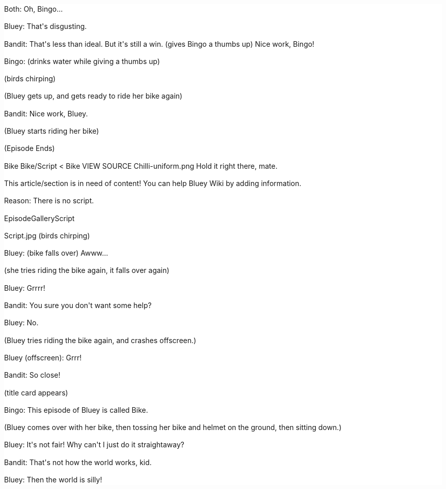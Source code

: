 Both: Oh, Bingo...

Bluey: That's disgusting.

Bandit: That's less than ideal. But it's still a win. (gives Bingo a thumbs up) Nice work, Bingo!

Bingo: (drinks water while giving a thumbs up)

(birds chirping)

(Bluey gets up, and gets ready to ride her bike again)

Bandit: Nice work, Bluey.

(Bluey starts riding her bike)

(Episode Ends)

Bike
Bike/Script
< Bike
VIEW SOURCE
Chilli-uniform.png
Hold it right there, mate.

This article/section is in need of content!
You can help Bluey Wiki by adding information.

Reason: There is no script.

EpisodeGalleryScript

Script.jpg
(birds chirping)

Bluey: (bike falls over) Awww...

(she tries riding the bike again, it falls over again)

Bluey: Grrrr!

Bandit: You sure you don't want some help?

Bluey: No.

(Bluey tries riding the bike again, and crashes offscreen.)

Bluey (offscreen): Grrr!

Bandit: So close!

(title card appears)

Bingo: This episode of Bluey is called Bike.

(Bluey comes over with her bike, then tossing her bike and helmet on the ground, then sitting down.)

Bluey: It's not fair! Why can't I just do it straightaway?

Bandit: That's not how the world works, kid.

Bluey: Then the world is silly!
